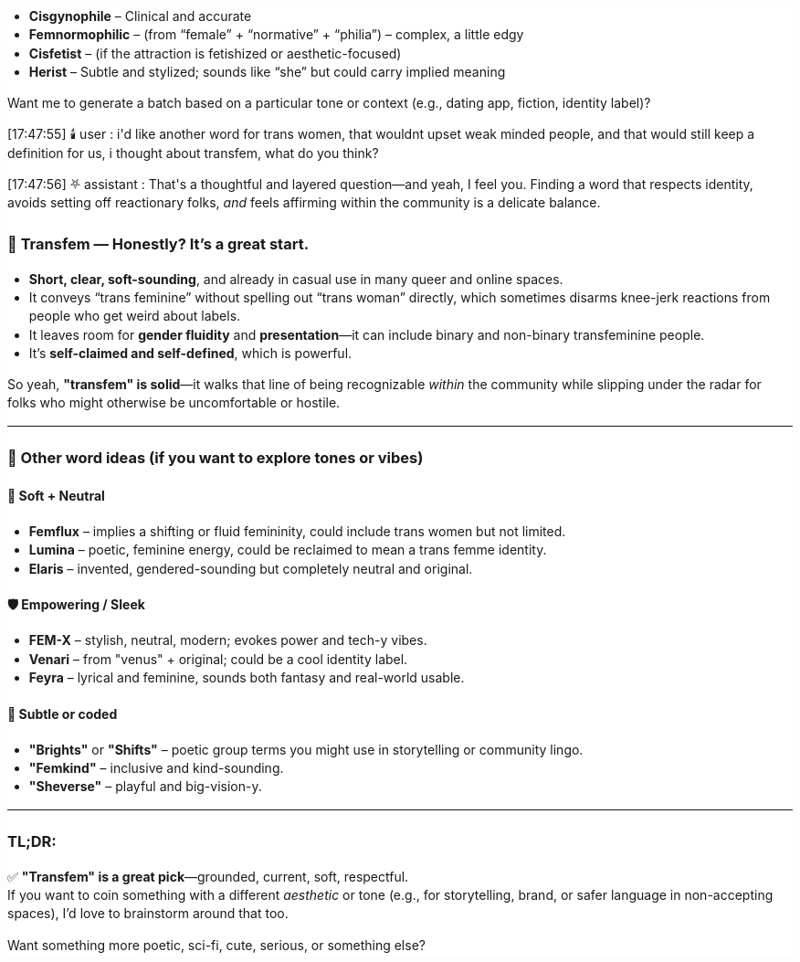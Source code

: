 - **Cisgynophile** – Clinical and accurate
- **Femnormophilic** – (from “female” + “normative” + “philia”) – complex, a little edgy
- **Cisfetist** – (if the attraction is fetishized or aesthetic-focused)
- **Herist** – Subtle and stylized; sounds like “she” but could carry implied meaning

Want me to generate a batch based on a particular tone or context (e.g., dating app, fiction, identity label)?

[17:47:55] 🕯️ user :
i'd like another word for trans women, that wouldnt upset weak minded people, and that would still keep a definition for us, i thought about transfem, what do you think?

[17:47:56] ⛧ assistant :
That's a thoughtful and layered question—and yeah, I feel you. Finding a word that respects identity, avoids setting off reactionary folks, *and* feels affirming within the community is a delicate balance.

### 🔸 **Transfem** — Honestly? It’s a great start.
- **Short, clear, soft-sounding**, and already in casual use in many queer and online spaces.
- It conveys “trans feminine” without spelling out “trans woman” directly, which sometimes disarms knee-jerk reactions from people who get weird about labels.
- It leaves room for **gender fluidity** and **presentation**—it can include binary and non-binary transfeminine people.
- It’s **self-claimed and self-defined**, which is powerful.

So yeah, **"transfem" is solid**—it walks that line of being recognizable *within* the community while slipping under the radar for folks who might otherwise be uncomfortable or hostile.

---

### 🔸 Other word ideas (if you want to explore tones or vibes)

#### 🩶 Soft + Neutral
- **Femflux** – implies a shifting or fluid femininity, could include trans women but not limited.
- **Lumina** – poetic, feminine energy, could be reclaimed to mean a trans femme identity.
- **Elaris** – invented, gendered-sounding but completely neutral and original.

#### 🛡️ Empowering / Sleek
- **FEM-X** – stylish, neutral, modern; evokes power and tech-y vibes.
- **Venari** – from "venus" + original; could be a cool identity label.
- **Feyra** – lyrical and feminine, sounds both fantasy and real-world usable.

#### 🌱 Subtle or coded
- **"Brights"** or **"Shifts"** – poetic group terms you might use in storytelling or community lingo.
- **"Femkind"** – inclusive and kind-sounding.
- **"Sheverse"** – playful and big-vision-y.

---

### TL;DR:
✅ **"Transfem" is a great pick**—grounded, current, soft, respectful.  
If you want to coin something with a different *aesthetic* or tone (e.g., for storytelling, brand, or safer language in non-accepting spaces), I’d love to brainstorm around that too.

Want something more poetic, sci-fi, cute, serious, or something else?

